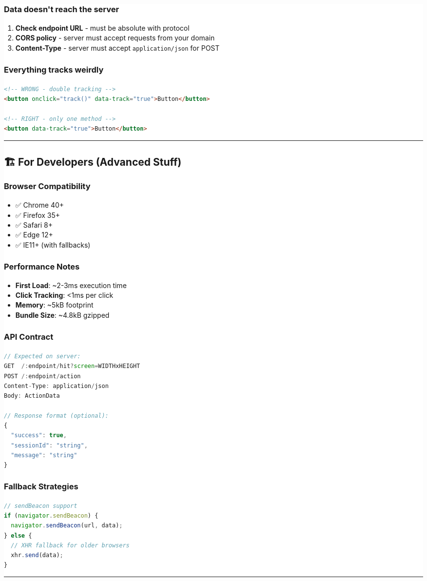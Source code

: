 ### Data doesn't reach the server
1. **Check endpoint URL** - must be absolute with protocol
2. **CORS policy** - server must accept requests from your domain
3. **Content-Type** - server must accept `application/json` for POST

### Everything tracks weirdly
```html
<!-- WRONG - double tracking -->
<button onclick="track()" data-track="true">Button</button>

<!-- RIGHT - only one method -->
<button data-track="true">Button</button>
```

---

## 🏗️ For Developers (Advanced Stuff)

### Browser Compatibility
- ✅ Chrome 40+
- ✅ Firefox 35+ 
- ✅ Safari 8+
- ✅ Edge 12+
- ✅ IE11+ (with fallbacks)

### Performance Notes
- **First Load**: ~2-3ms execution time
- **Click Tracking**: <1ms per click
- **Memory**: ~5kB footprint
- **Bundle Size**: ~4.8kB gzipped

### API Contract
```typescript
// Expected on server:
GET  /:endpoint/hit?screen=WIDTHxHEIGHT
POST /:endpoint/action
Content-Type: application/json
Body: ActionData

// Response format (optional):
{
  "success": true,
  "sessionId": "string", 
  "message": "string"
}
```

### Fallback Strategies
```javascript
// sendBeacon support
if (navigator.sendBeacon) {
  navigator.sendBeacon(url, data);
} else {
  // XHR fallback for older browsers
  xhr.send(data);
}
```

---